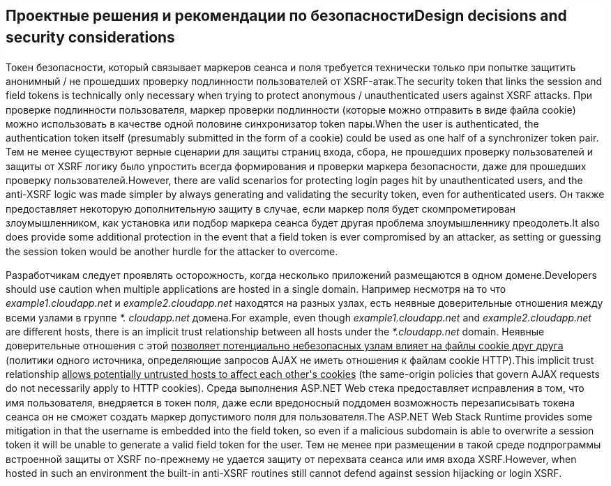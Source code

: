 ## <a name="design-decisions-and-security-considerations"></a><span data-ttu-id="a19ba-264">Проектные решения и рекомендации по безопасности</span><span class="sxs-lookup"><span data-stu-id="a19ba-264">Design decisions and security considerations</span></span>

<span data-ttu-id="a19ba-265">Токен безопасности, который связывает маркеров сеанса и поля требуется технически только при попытке защитить анонимный / не прошедших проверку подлинности пользователей от XSRF-атак.</span><span class="sxs-lookup"><span data-stu-id="a19ba-265">The security token that links the session and field tokens is technically only necessary when trying to protect anonymous / unauthenticated users against XSRF attacks.</span></span> <span data-ttu-id="a19ba-266">При проверке подлинности пользователя, маркер проверки подлинности (которые можно отправить в виде файла cookie) можно использовать в качестве одной половине синхронизатор token пары.</span><span class="sxs-lookup"><span data-stu-id="a19ba-266">When the user is authenticated, the authentication token itself (presumably submitted in the form of a cookie) could be used as one half of a synchronizer token pair.</span></span> <span data-ttu-id="a19ba-267">Тем не менее существуют верные сценарии для защиты страниц входа, сбора, не прошедших проверку пользователей и защиты от XSRF логику было упростить всегда формирования и проверки маркера безопасности, даже для прошедших проверку пользователей.</span><span class="sxs-lookup"><span data-stu-id="a19ba-267">However, there are valid scenarios for protecting login pages hit by unauthenticated users, and the anti-XSRF logic was made simpler by always generating and validating the security token, even for authenticated users.</span></span> <span data-ttu-id="a19ba-268">Он также предоставляет некоторую дополнительную защиту в случае, если маркер поля будет скомпрометирован злоумышленником, как установка или подбор маркера сеанса будет другая проблема злоумышленнику преодолеть.</span><span class="sxs-lookup"><span data-stu-id="a19ba-268">It also does provide some additional protection in the event that a field token is ever compromised by an attacker, as setting or guessing the session token would be another hurdle for the attacker to overcome.</span></span>

<span data-ttu-id="a19ba-269">Разработчикам следует проявлять осторожность, когда несколько приложений размещаются в одном домене.</span><span class="sxs-lookup"><span data-stu-id="a19ba-269">Developers should use caution when multiple applications are hosted in a single domain.</span></span> <span data-ttu-id="a19ba-270">Например несмотря на то что *example1.cloudapp.net* и *example2.cloudapp.net* находятся на разных узлах, есть неявные доверительные отношения между всеми узлами в группе  *\*. cloudapp.net* домена.</span><span class="sxs-lookup"><span data-stu-id="a19ba-270">For example, even though *example1.cloudapp.net* and *example2.cloudapp.net* are different hosts, there is an implicit trust relationship between all hosts under the *\*.cloudapp.net* domain.</span></span> <span data-ttu-id="a19ba-271">Неявные доверительные отношения с этой [позволяет потенциально небезопасных узлам влияет на файлы cookie друг друга](http://stackoverflow.com/questions/9636857/how-can-asp-net-or-asp-net-mvc-be-protected-from-related-domain-cookie-attacks) (политики одного источника, определяющие запросов AJAX не иметь отношения к файлам cookie HTTP).</span><span class="sxs-lookup"><span data-stu-id="a19ba-271">This implicit trust relationship [allows potentially untrusted hosts to affect each other's cookies](http://stackoverflow.com/questions/9636857/how-can-asp-net-or-asp-net-mvc-be-protected-from-related-domain-cookie-attacks) (the same-origin policies that govern AJAX requests do not necessarily apply to HTTP cookies).</span></span> <span data-ttu-id="a19ba-272">Среда выполнения ASP.NET Web стека предоставляет исправления в том, что имя пользователя, внедряется в токен поля, даже если вредоносный поддомен возможность перезаписывать токена сеанса он не сможет создать маркер допустимого поля для пользователя.</span><span class="sxs-lookup"><span data-stu-id="a19ba-272">The ASP.NET Web Stack Runtime provides some mitigation in that the username is embedded into the field token, so even if a malicious subdomain is able to overwrite a session token it will be unable to generate a valid field token for the user.</span></span> <span data-ttu-id="a19ba-273">Тем не менее при размещении в такой среде подпрограммы встроенной защиты от XSRF по-прежнему не удается защиту от перехвата сеанса или имя входа XSRF.</span><span class="sxs-lookup"><span data-stu-id="a19ba-273">However, when hosted in such an environment the built-in anti-XSRF routines still cannot defend against session hijacking or login XSRF.</span></span>
